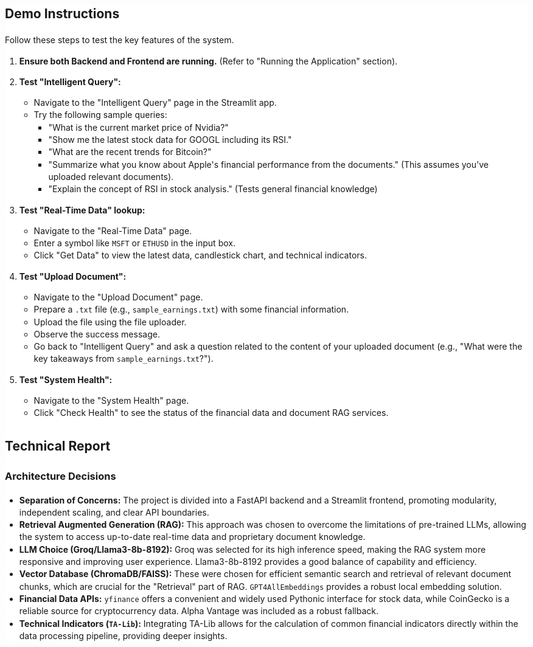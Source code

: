## Demo Instructions

Follow these steps to test the key features of the system.

1.  **Ensure both Backend and Frontend are running.** (Refer to "Running the Application" section).

2.  **Test "Intelligent Query":**
    * Navigate to the "Intelligent Query" page in the Streamlit app.
    * Try the following sample queries:
        * "What is the current market price of Nvidia?"
        * "Show me the latest stock data for GOOGL including its RSI."
        * "What are the recent trends for Bitcoin?"
        * "Summarize what you know about Apple's financial performance from the documents." (This assumes you've uploaded relevant documents).
        * "Explain the concept of RSI in stock analysis." (Tests general financial knowledge)

3.  **Test "Real-Time Data" lookup:**
    * Navigate to the "Real-Time Data" page.
    * Enter a symbol like `MSFT` or `ETHUSD` in the input box.
    * Click "Get Data" to view the latest data, candlestick chart, and technical indicators.

4.  **Test "Upload Document":**
    * Navigate to the "Upload Document" page.
    * Prepare a `.txt` file (e.g., `sample_earnings.txt`) with some financial information.
    * Upload the file using the file uploader.
    * Observe the success message.
    * Go back to "Intelligent Query" and ask a question related to the content of your uploaded document (e.g., "What were the key takeaways from `sample_earnings.txt`?").

5.  **Test "System Health":**
    * Navigate to the "System Health" page.
    * Click "Check Health" to see the status of the financial data and document RAG services.

## Technical Report

### Architecture Decisions

* **Separation of Concerns:** The project is divided into a FastAPI backend and a Streamlit frontend, promoting modularity, independent scaling, and clear API boundaries.
* **Retrieval Augmented Generation (RAG):** This approach was chosen to overcome the limitations of pre-trained LLMs, allowing the system to access up-to-date real-time data and proprietary document knowledge.
* **LLM Choice (Groq/Llama3-8b-8192):** Groq was selected for its high inference speed, making the RAG system more responsive and improving user experience. Llama3-8b-8192 provides a good balance of capability and efficiency.
* **Vector Database (ChromaDB/FAISS):** These were chosen for efficient semantic search and retrieval of relevant document chunks, which are crucial for the "Retrieval" part of RAG. `GPT4AllEmbeddings` provides a robust local embedding solution.
* **Financial Data APIs:** `yfinance` offers a convenient and widely used Pythonic interface for stock data, while CoinGecko is a reliable source for cryptocurrency data. Alpha Vantage was included as a robust fallback.
* **Technical Indicators (`TA-Lib`):** Integrating TA-Lib allows for the calculation of common financial indicators directly within the data processing pipeline, providing deeper insights.
